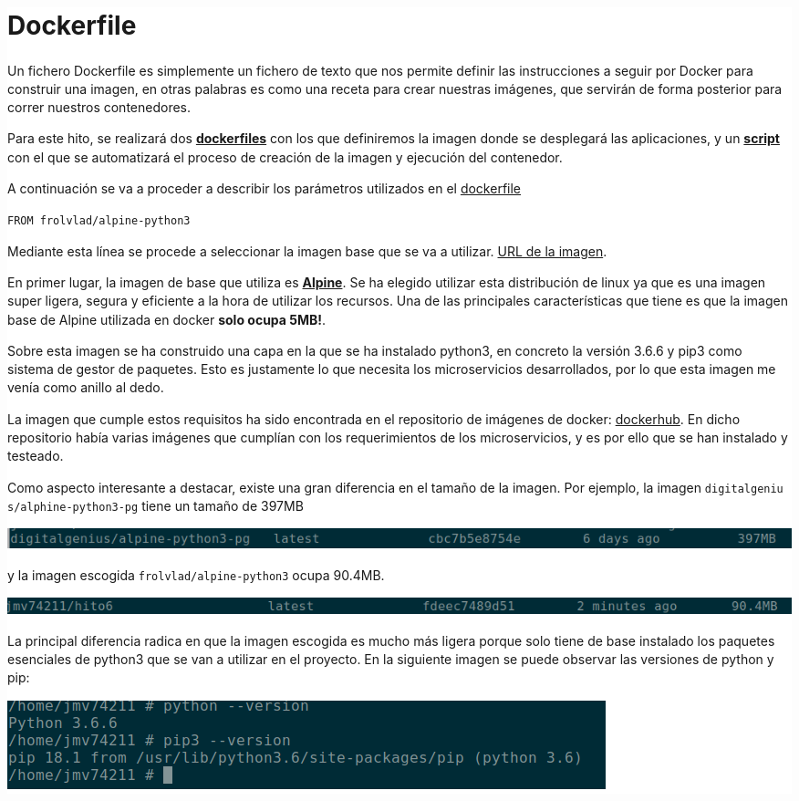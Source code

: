 # Dockerfile

Un fichero Dockerfile es simplemente un fichero de texto que nos permite definir las instrucciones a seguir por Docker para construir una imagen, en otras palabras es como una receta para crear nuestras imágenes, que servirán de forma posterior para correr nuestros contenedores.

Para este hito, se realizará dos **[dockerfiles](https://github.com/jmv74211/Proyecto-cloud-computing/tree/master/contenedores)** con los que definiremos la imagen donde se desplegará las aplicaciones, y un **[script](https://github.com/jmv74211/Proyecto-cloud-computing/blob/master/despliegue.sh)** con el que se automatizará el proceso de creación de la imagen y ejecución del contenedor.

A continuación se va a proceder a describir los parámetros utilizados en el [dockerfile](https://github.com/jmv74211/Proyecto-cloud-computing/blob/master/contenedores/user_service/Dockerfile)

    FROM frolvlad/alpine-python3

Mediante esta línea se procede a seleccionar la imagen base que se va a utilizar. [URL de la imagen](https://hub.docker.com/r/frolvlad/alpine-python3).

En primer lugar, la imagen de base que utiliza es **[Alpine](https://alpinelinux.org/)**. Se ha elegido utilizar esta distribución de linux ya que es una imagen super ligera, segura y eficiente a la hora de utilizar los recursos. Una de las principales características que tiene es que la imagen base de Alpine utilizada en docker **solo ocupa 5MB!**.

Sobre esta imagen se ha construido una capa en la que se ha instalado python3, en concreto la versión 3.6.6 y pip3 como sistema de gestor de paquetes. Esto es justamente lo que necesita los microservicios desarrollados, por lo que esta imagen me venía como anillo al dedo.

La imagen que cumple estos requisitos ha sido encontrada en el repositorio de imágenes de docker: [dockerhub](https://hub.docker.com/). En dicho repositorio había varias imágenes que cumplían con los requerimientos de los microservicios, y es por ello que se han instalado y testeado.

Como aspecto interesante a destacar, existe una gran diferencia en el tamaño de la imagen. Por ejemplo, la imagen `digitalgenius/alphine-python3-pg` tiene un tamaño de 397MB

![img](https://raw.githubusercontent.com/jmv74211/Proyecto-cloud-computing/master/images/hito6/3.png)

y la imagen escogida `frolvlad/alpine-python3` ocupa 90.4MB.

![img](https://raw.githubusercontent.com/jmv74211/Proyecto-cloud-computing/master/images/hito6/4.png)

La principal diferencia radica en que la imagen escogida es mucho más ligera porque solo tiene de base instalado los paquetes esenciales de python3 que se van a utilizar en el proyecto. En la siguiente imagen se puede observar las versiones de python y pip:

![img](https://raw.githubusercontent.com/jmv74211/Proyecto-cloud-computing/master/images/hito6/5.png)
